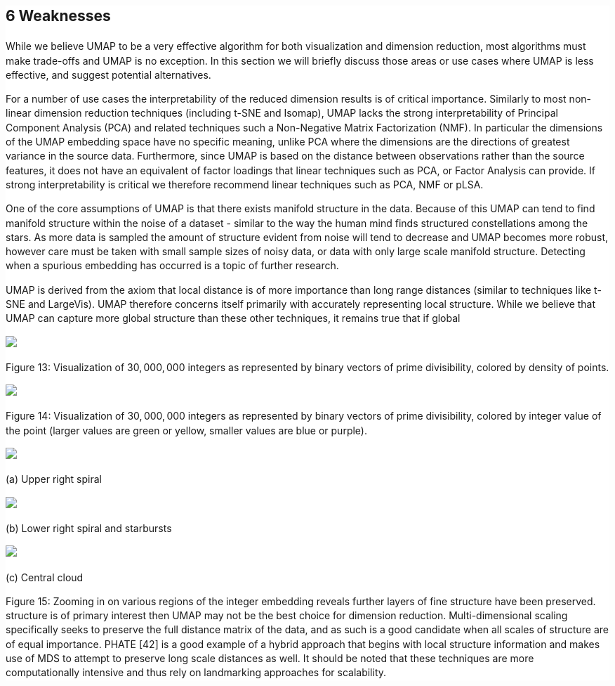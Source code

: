 ## 6 Weaknesses

While we believe UMAP to be a very effective algorithm for both visualization and dimension reduction, most algorithms must make trade-offs and UMAP is no exception. In this section we will briefly discuss those areas or use cases where UMAP is less effective, and suggest potential alternatives.

For a number of use cases the interpretability of the reduced dimension results is of critical importance. Similarly to most non-linear dimension reduction techniques (including t-SNE and Isomap), UMAP lacks the strong interpretability of Principal Component Analysis (PCA) and related techniques such a Non-Negative Matrix Factorization (NMF). In particular the dimensions of the UMAP embedding space have no specific meaning, unlike PCA where the dimensions are the directions of greatest variance in the source data. Furthermore, since UMAP is based on the distance between observations rather than the source features, it does not have an equivalent of factor loadings that linear techniques such as PCA, or Factor Analysis can provide. If strong interpretability is critical we therefore recommend linear techniques such as PCA, NMF or pLSA.

One of the core assumptions of UMAP is that there exists manifold structure in the data. Because of this UMAP can tend to find manifold structure within the noise of a dataset - similar to the way the human mind finds structured constellations among the stars. As more data is sampled the amount of structure evident from noise will tend to decrease and UMAP becomes more robust, however care must be taken with small sample sizes of noisy data, or data with only large scale manifold structure. Detecting when a spurious embedding has occurred is a topic of further research.

UMAP is derived from the axiom that local distance is of more importance than long range distances (similar to techniques like t-SNE and LargeVis). UMAP therefore concerns itself primarily with accurately representing local structure. While we believe that UMAP can capture more global structure than these other techniques, it remains true that if global

![](https://cdn.mathpix.com/cropped/2024_06_04_d60c2bddbfeec5cb168bg-46.jpg?height=1374&width=1379&top_left_y=625&top_left_x=362)

Figure 13: Visualization of $30,000,000$ integers as represented by binary vectors of prime divisibility, colored by density of points.

![](https://cdn.mathpix.com/cropped/2024_06_04_d60c2bddbfeec5cb168bg-47.jpg?height=1382&width=1383&top_left_y=599&top_left_x=360)

Figure 14: Visualization of $30,000,000$ integers as represented by binary vectors of prime divisibility, colored by integer value of the point (larger values are green or yellow, smaller values are blue or purple).

![](https://cdn.mathpix.com/cropped/2024_06_04_d60c2bddbfeec5cb168bg-48.jpg?height=621&width=610&top_left_y=633&top_left_x=432)

(a) Upper right spiral

![](https://cdn.mathpix.com/cropped/2024_06_04_d60c2bddbfeec5cb168bg-48.jpg?height=623&width=615&top_left_y=632&top_left_x=1053)

(b) Lower right spiral and starbursts

![](https://cdn.mathpix.com/cropped/2024_06_04_d60c2bddbfeec5cb168bg-48.jpg?height=607&width=596&top_left_y=1320&top_left_x=754)

(c) Central cloud

Figure 15: Zooming in on various regions of the integer embedding reveals further layers of fine structure have been preserved.
structure is of primary interest then UMAP may not be the best choice for dimension reduction. Multi-dimensional scaling specifically seeks to preserve the full distance matrix of the data, and as such is a good candidate when all scales of structure are of equal importance. PHATE [42] is a good example of a hybrid approach that begins with local structure information and makes use of MDS to attempt to preserve long scale distances as well. It should be noted that these techniques are more computationally intensive and thus rely on landmarking approaches for scalability.
